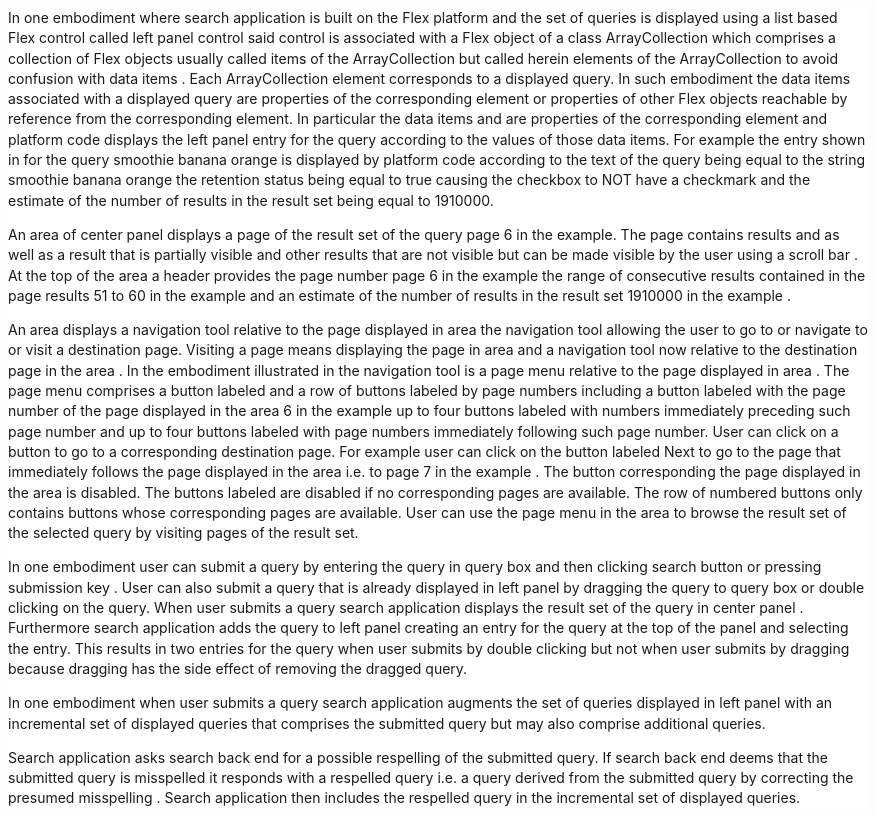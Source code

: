 In one embodiment where search application is built on the Flex platform and the set of queries is displayed using a list based Flex control called left panel control said control is associated with a Flex object of a class ArrayCollection which comprises a collection of Flex objects usually called items of the ArrayCollection but called herein elements of the ArrayCollection to avoid confusion with data items . Each ArrayCollection element corresponds to a displayed query. In such embodiment the data items associated with a displayed query are properties of the corresponding element or properties of other Flex objects reachable by reference from the corresponding element. In particular the data items and are properties of the corresponding element and platform code displays the left panel entry for the query according to the values of those data items. For example the entry shown in for the query smoothie banana orange is displayed by platform code according to the text of the query being equal to the string smoothie banana orange the retention status being equal to true causing the checkbox to NOT have a checkmark and the estimate of the number of results in the result set being equal to 1910000.

An area of center panel displays a page of the result set of the query page 6 in the example. The page contains results and as well as a result that is partially visible and other results that are not visible but can be made visible by the user using a scroll bar . At the top of the area a header provides the page number page 6 in the example the range of consecutive results contained in the page results 51 to 60 in the example and an estimate of the number of results in the result set 1910000 in the example .

An area displays a navigation tool relative to the page displayed in area the navigation tool allowing the user to go to or navigate to or visit a destination page. Visiting a page means displaying the page in area and a navigation tool now relative to the destination page in the area . In the embodiment illustrated in the navigation tool is a page menu relative to the page displayed in area . The page menu comprises a button labeled and a row of buttons labeled by page numbers including a button labeled with the page number of the page displayed in the area 6 in the example up to four buttons labeled with numbers immediately preceding such page number and up to four buttons labeled with page numbers immediately following such page number. User can click on a button to go to a corresponding destination page. For example user can click on the button labeled Next to go to the page that immediately follows the page displayed in the area i.e. to page 7 in the example . The button corresponding the page displayed in the area is disabled. The buttons labeled are disabled if no corresponding pages are available. The row of numbered buttons only contains buttons whose corresponding pages are available. User can use the page menu in the area to browse the result set of the selected query by visiting pages of the result set.

In one embodiment user can submit a query by entering the query in query box and then clicking search button or pressing submission key . User can also submit a query that is already displayed in left panel by dragging the query to query box or double clicking on the query. When user submits a query search application displays the result set of the query in center panel . Furthermore search application adds the query to left panel creating an entry for the query at the top of the panel and selecting the entry. This results in two entries for the query when user submits by double clicking but not when user submits by dragging because dragging has the side effect of removing the dragged query.

In one embodiment when user submits a query search application augments the set of queries displayed in left panel with an incremental set of displayed queries that comprises the submitted query but may also comprise additional queries.

Search application asks search back end for a possible respelling of the submitted query. If search back end deems that the submitted query is misspelled it responds with a respelled query i.e. a query derived from the submitted query by correcting the presumed misspelling . Search application then includes the respelled query in the incremental set of displayed queries.
